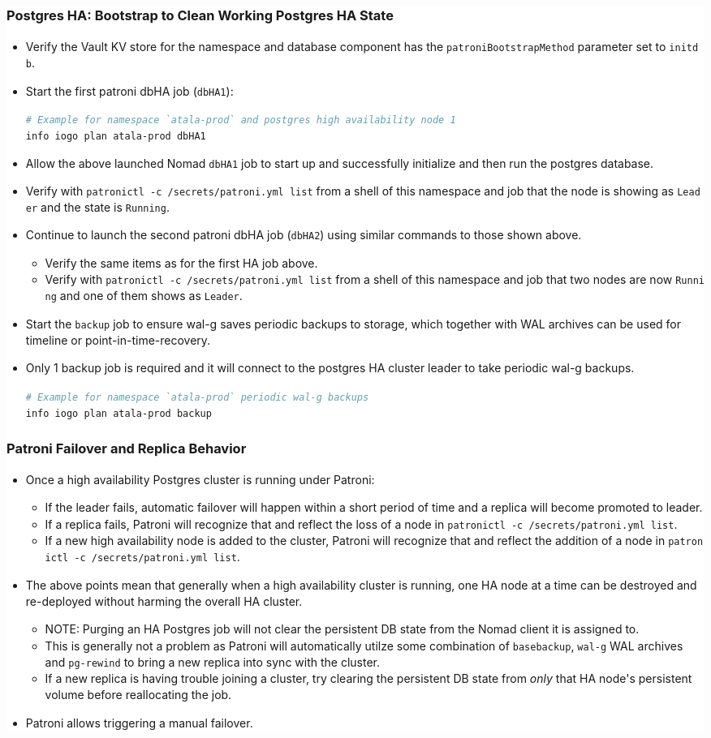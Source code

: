 ### Postgres HA: Bootstrap to Clean Working Postgres HA State

- Verify the Vault KV store for the namespace and database component has the `patroniBootstrapMethod` parameter set to `initdb`.
- Start the first patroni dbHA job (`dbHA1`):

  ```bash
  # Example for namespace `atala-prod` and postgres high availability node 1
  info iogo plan atala-prod dbHA1
  ```

- Allow the above launched Nomad `dbHA1` job to start up and successfully initialize and then run the postgres database.
- Verify with `patronictl -c /secrets/patroni.yml list` from a shell of this namespace and job that the node is showing as `Leader` and the state is `Running`.

- Continue to launch the second patroni dbHA job (`dbHA2`) using similar commands to those shown above.

  - Verify the same items as for the first HA job above.
  - Verify with `patronictl -c /secrets/patroni.yml list` from a shell of this namespace and job that two nodes are now `Running` and one of them shows as `Leader`.

- Start the `backup` job to ensure wal-g saves periodic backups to storage, which together with WAL archives can be used for timeline or point-in-time-recovery.
- Only 1 backup job is required and it will connect to the postgres HA cluster leader to take periodic wal-g backups.
  ```bash
  # Example for namespace `atala-prod` periodic wal-g backups
  info iogo plan atala-prod backup
  ```

### Patroni Failover and Replica Behavior

- Once a high availability Postgres cluster is running under Patroni:

  - If the leader fails, automatic failover will happen within a short period of time and a replica will become promoted to leader.
  - If a replica fails, Patroni will recognize that and reflect the loss of a node in `patronictl -c /secrets/patroni.yml list`.
  - If a new high availability node is added to the cluster, Patroni will recognize that and reflect the addition of a node in `patronictl -c /secrets/patroni.yml list`.

- The above points mean that generally when a high availability cluster is running, one HA node at a time can be destroyed and re-deployed without harming the overall HA cluster.

  - NOTE: Purging an HA Postgres job will not clear the persistent DB state from the Nomad client it is assigned to.
  - This is generally not a problem as Patroni will automatically utilze some combination of `basebackup`, `wal-g` WAL archives and `pg-rewind` to bring a new replica into sync with the cluster.
  - If a new replica is having trouble joining a cluster, try clearing the persistent DB state from _only_ that HA node's persistent volume before reallocating the job.

- Patroni allows triggering a manual failover.
